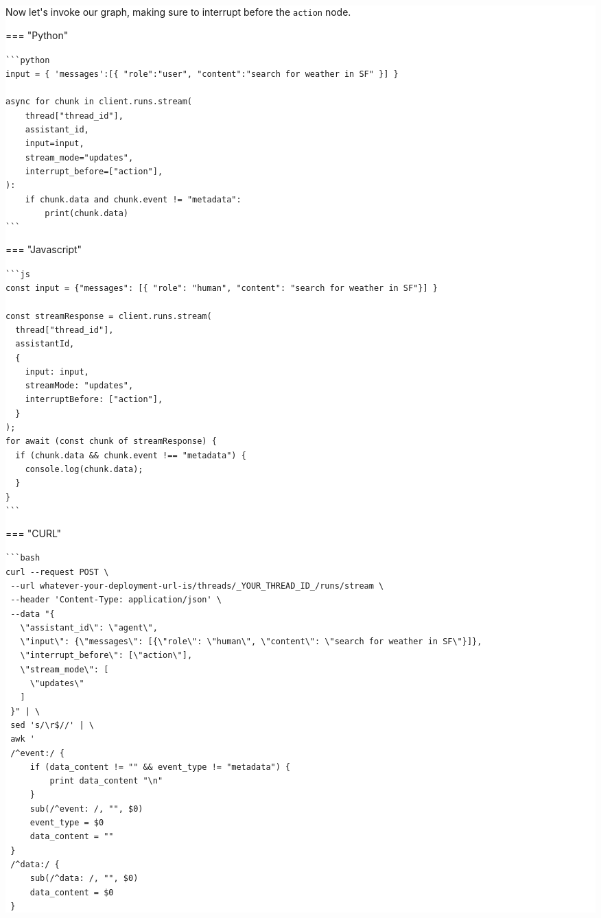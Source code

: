Now let's invoke our graph, making sure to interrupt before the `action` node.

=== "Python"

    ```python
    input = { 'messages':[{ "role":"user", "content":"search for weather in SF" }] }

    async for chunk in client.runs.stream(
        thread["thread_id"],
        assistant_id,
        input=input,
        stream_mode="updates",
        interrupt_before=["action"],
    ):
        if chunk.data and chunk.event != "metadata": 
            print(chunk.data)
    ```

=== "Javascript"

    ```js
    const input = {"messages": [{ "role": "human", "content": "search for weather in SF"}] }

    const streamResponse = client.runs.stream(
      thread["thread_id"],
      assistantId,
      {
        input: input,
        streamMode: "updates",
        interruptBefore: ["action"],
      }
    );
    for await (const chunk of streamResponse) {
      if (chunk.data && chunk.event !== "metadata") {
        console.log(chunk.data);
      }
    }
    ```

=== "CURL"

    ```bash
    curl --request POST \
     --url whatever-your-deployment-url-is/threads/_YOUR_THREAD_ID_/runs/stream \
     --header 'Content-Type: application/json' \
     --data "{
       \"assistant_id\": \"agent\",
       \"input\": {\"messages\": [{\"role\": \"human\", \"content\": \"search for weather in SF\"}]},
       \"interrupt_before\": [\"action\"],
       \"stream_mode\": [
         \"updates\"
       ]
     }" | \
     sed 's/\r$//' | \
     awk '
     /^event:/ {
         if (data_content != "" && event_type != "metadata") {
             print data_content "\n"
         }
         sub(/^event: /, "", $0)
         event_type = $0
         data_content = ""
     }
     /^data:/ {
         sub(/^data: /, "", $0)
         data_content = $0
     }
